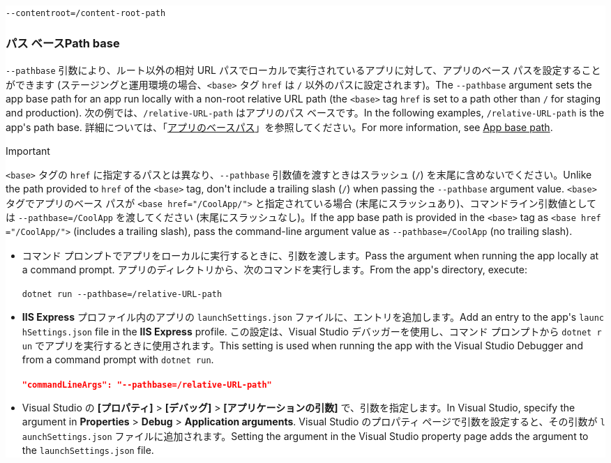   ```console
  --contentroot=/content-root-path
  ```

### <a name="path-base"></a><span data-ttu-id="5d550-341">パス ベース</span><span class="sxs-lookup"><span data-stu-id="5d550-341">Path base</span></span>

<span data-ttu-id="5d550-342">`--pathbase` 引数により、ルート以外の相対 URL パスでローカルで実行されているアプリに対して、アプリのベース パスを設定することができます (ステージングと運用環境の場合、`<base>` タグ `href` は `/` 以外のパスに設定されます)。</span><span class="sxs-lookup"><span data-stu-id="5d550-342">The `--pathbase` argument sets the app base path for an app run locally with a non-root relative URL path (the `<base>` tag `href` is set to a path other than `/` for staging and production).</span></span> <span data-ttu-id="5d550-343">次の例では、`/relative-URL-path` はアプリのパス ベースです。</span><span class="sxs-lookup"><span data-stu-id="5d550-343">In the following examples, `/relative-URL-path` is the app's path base.</span></span> <span data-ttu-id="5d550-344">詳細については、「[アプリのベースパス](xref:blazor/host-and-deploy/index#app-base-path)」を参照してください。</span><span class="sxs-lookup"><span data-stu-id="5d550-344">For more information, see [App base path](xref:blazor/host-and-deploy/index#app-base-path).</span></span>

> [!IMPORTANT]
> <span data-ttu-id="5d550-345">`<base>` タグの `href` に指定するパスとは異なり、`--pathbase` 引数値を渡すときはスラッシュ (`/`) を末尾に含めないでください。</span><span class="sxs-lookup"><span data-stu-id="5d550-345">Unlike the path provided to `href` of the `<base>` tag, don't include a trailing slash (`/`) when passing the `--pathbase` argument value.</span></span> <span data-ttu-id="5d550-346">`<base>` タグでアプリのベース パスが `<base href="/CoolApp/">` と指定されている場合 (末尾にスラッシュあり)、コマンドライン引数値としては `--pathbase=/CoolApp` を渡してください (末尾にスラッシュなし)。</span><span class="sxs-lookup"><span data-stu-id="5d550-346">If the app base path is provided in the `<base>` tag as `<base href="/CoolApp/">` (includes a trailing slash), pass the command-line argument value as `--pathbase=/CoolApp` (no trailing slash).</span></span>

* <span data-ttu-id="5d550-347">コマンド プロンプトでアプリをローカルに実行するときに、引数を渡します。</span><span class="sxs-lookup"><span data-stu-id="5d550-347">Pass the argument when running the app locally at a command prompt.</span></span> <span data-ttu-id="5d550-348">アプリのディレクトリから、次のコマンドを実行します。</span><span class="sxs-lookup"><span data-stu-id="5d550-348">From the app's directory, execute:</span></span>

  ```dotnetcli
  dotnet run --pathbase=/relative-URL-path
  ```

* <span data-ttu-id="5d550-349">**IIS Express** プロファイル内のアプリの `launchSettings.json` ファイルに、エントリを追加します。</span><span class="sxs-lookup"><span data-stu-id="5d550-349">Add an entry to the app's `launchSettings.json` file in the **IIS Express** profile.</span></span> <span data-ttu-id="5d550-350">この設定は、Visual Studio デバッガーを使用し、コマンド プロンプトから `dotnet run` でアプリを実行するときに使用されます。</span><span class="sxs-lookup"><span data-stu-id="5d550-350">This setting is used when running the app with the Visual Studio Debugger and from a command prompt with `dotnet run`.</span></span>

  ```json
  "commandLineArgs": "--pathbase=/relative-URL-path"
  ```

* <span data-ttu-id="5d550-351">Visual Studio の **[プロパティ]**  >  **[デバッグ]**  >  **[アプリケーションの引数]** で、引数を指定します。</span><span class="sxs-lookup"><span data-stu-id="5d550-351">In Visual Studio, specify the argument in **Properties** > **Debug** > **Application arguments**.</span></span> <span data-ttu-id="5d550-352">Visual Studio のプロパティ ページで引数を設定すると、その引数が `launchSettings.json` ファイルに追加されます。</span><span class="sxs-lookup"><span data-stu-id="5d550-352">Setting the argument in the Visual Studio property page adds the argument to the `launchSettings.json` file.</span></span>
